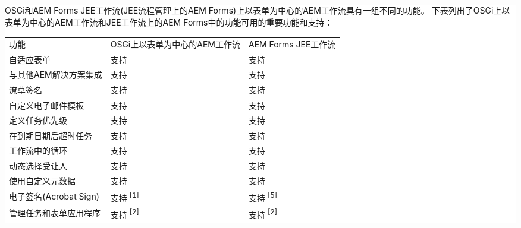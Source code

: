 OSGi和AEM Forms JEE工作流(JEE流程管理上的AEM Forms)上以表单为中心的AEM工作流具有一组不同的功能。 下表列出了OSGi上以表单为中心的AEM工作流和JEE工作流上的AEM Forms中的功能可用的重要功能和支持：

<table> 
 <tbody>
  <tr>
   <td>功能</td> 
   <td>OSGi上以表单为中心的AEM工作流<br /> </td> 
   <td>AEM Forms JEE工作流</td> 
  </tr>
  <tr>
   <td>自适应表单</td> 
   <td>支持</td> 
   <td>支持<br /> </td> 
  </tr>
  <tr>
   <td>与其他AEM解决方案集成</td> 
   <td>支持</td> 
   <td>支持</td> 
  </tr>
  <tr>
   <td>潦草签名</td> 
   <td>支持</td> 
   <td>支持<br /> </td> 
  </tr>
  <tr>
   <td>自定义电子邮件模板</td> 
   <td>支持</td> 
   <td>支持<br /> </td> 
  </tr>
  <tr>
   <td>定义任务优先级</td> 
   <td>支持</td> 
   <td>支持</td> 
  </tr>
  <tr>
   <td>在到期日期后超时任务</td> 
   <td>支持</td> 
   <td>支持</td> 
  </tr>
  <tr>
   <td>工作流中的循环</td> 
   <td>支持</td> 
   <td>支持</td> 
  </tr>
  <tr>
   <td>动态选择受让人 </td> 
   <td>支持</td> 
   <td>支持</td> 
  </tr>
  <tr>
   <td>使用自定义元数据</td> 
   <td>支持</td> 
   <td>支持</td> 
  </tr>
  <tr>
   <td>电子签名(Acrobat Sign)</td> 
   <td>支持 <sup>[1]</sup></td> 
   <td>支持 <sup>[5]</sup></td> 
  </tr>
  <tr>
   <td>管理任务和表单应用程序</td> 
   <td>支持 <sup>[2]</sup><br /> </td> 
   <td>支持 <sup>[2]</sup></td> 